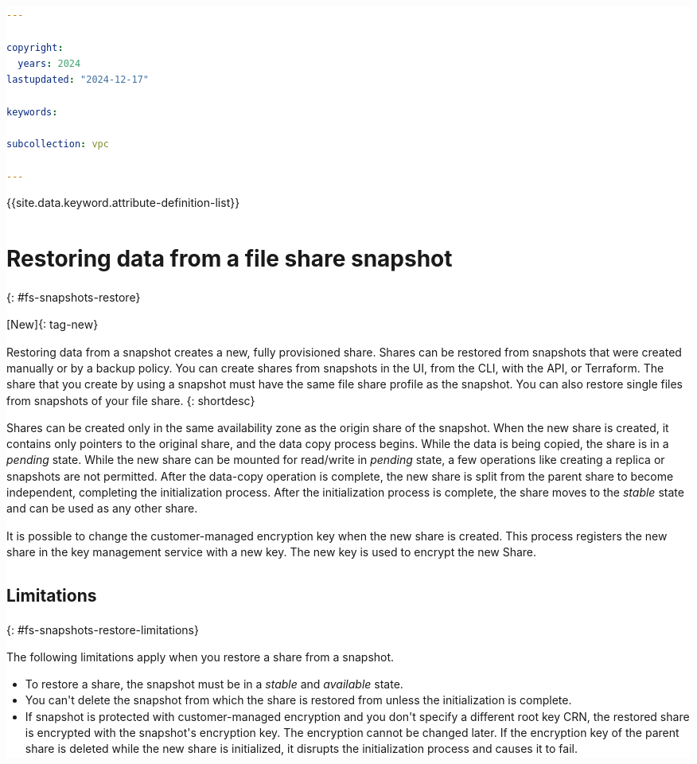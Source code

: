 ```yaml
---

copyright:
  years: 2024
lastupdated: "2024-12-17"

keywords:

subcollection: vpc

---
```


{{site.data.keyword.attribute-definition-list}}

# Restoring data from a file share snapshot
{: #fs-snapshots-restore}

[New]{: tag-new}

Restoring data from a snapshot creates a new, fully provisioned share. Shares can be restored from snapshots that were created manually or by a backup policy. You can create shares from snapshots in the UI, from the CLI, with the API, or Terraform. The share that you create by using a snapshot must have the same file share profile as the snapshot. You can also restore single files from snapshots of your file share. 
{: shortdesc}

Shares can be created only in the same availability zone as the origin share of the snapshot. When the new share is created, it contains only pointers to the original share, and the data copy process begins. While the data is being copied, the share is in a _pending_ state. While the new share can be mounted for read/write in _pending_ state, a few operations like creating a replica or snapshots are not permitted. After the data-copy operation is complete, the new share is split from the parent share to become independent, completing the initialization process. After the initialization process is complete, the share moves to the _stable_ state and can be used as any other share. 

It is possible to change the customer-managed encryption key when the new share is created. This process registers the new share in the key management service with a new key. The new key is used to encrypt the new Share.

## Limitations
{: #fs-snapshots-restore-limitations}

The following limitations apply when you restore a share from a snapshot.

* To restore a share, the snapshot must be in a _stable_ and _available_ state.
* You can't delete the snapshot from which the share is restored from unless the initialization is complete.
* If snapshot is protected with customer-managed encryption and you don't specify a different root key CRN, the restored share is encrypted with the snapshot's encryption key. The encryption cannot be changed later. If the encryption key of the parent share is deleted while the new share is initialized, it disrupts the initialization process and causes it to fail.
